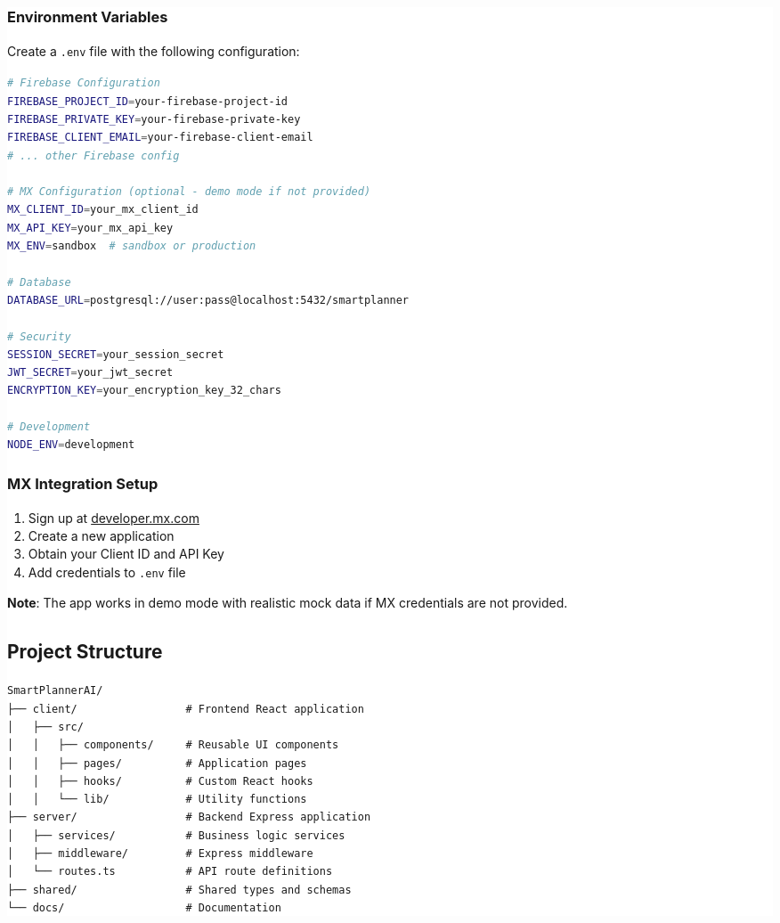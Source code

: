 ### Environment Variables

Create a `.env` file with the following configuration:

```bash
# Firebase Configuration
FIREBASE_PROJECT_ID=your-firebase-project-id
FIREBASE_PRIVATE_KEY=your-firebase-private-key
FIREBASE_CLIENT_EMAIL=your-firebase-client-email
# ... other Firebase config

# MX Configuration (optional - demo mode if not provided)
MX_CLIENT_ID=your_mx_client_id
MX_API_KEY=your_mx_api_key
MX_ENV=sandbox  # sandbox or production

# Database
DATABASE_URL=postgresql://user:pass@localhost:5432/smartplanner

# Security
SESSION_SECRET=your_session_secret
JWT_SECRET=your_jwt_secret
ENCRYPTION_KEY=your_encryption_key_32_chars

# Development
NODE_ENV=development
```

### MX Integration Setup

1. Sign up at [developer.mx.com](https://developer.mx.com)
2. Create a new application
3. Obtain your Client ID and API Key
4. Add credentials to `.env` file

**Note**: The app works in demo mode with realistic mock data if MX credentials are not provided.

## Project Structure

```
SmartPlannerAI/
├── client/                 # Frontend React application
│   ├── src/
│   │   ├── components/     # Reusable UI components
│   │   ├── pages/          # Application pages
│   │   ├── hooks/          # Custom React hooks
│   │   └── lib/            # Utility functions
├── server/                 # Backend Express application
│   ├── services/           # Business logic services
│   ├── middleware/         # Express middleware
│   └── routes.ts           # API route definitions
├── shared/                 # Shared types and schemas
└── docs/                   # Documentation
```
